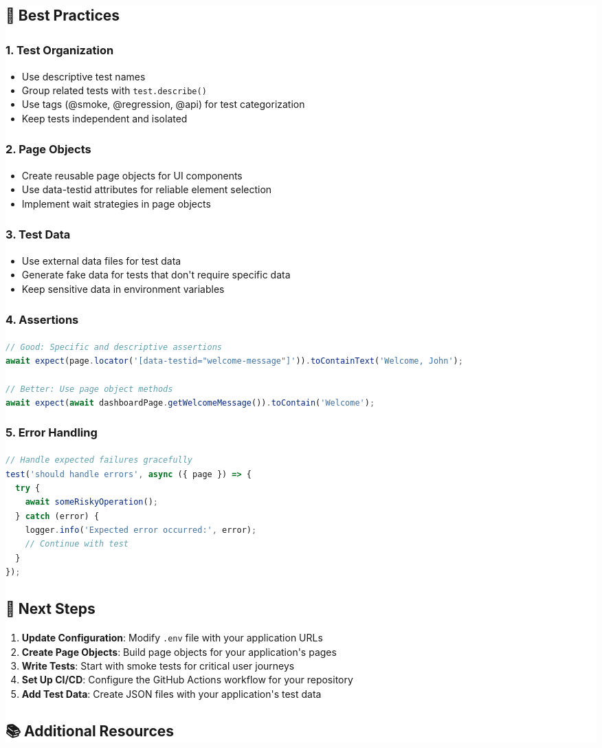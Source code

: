 ## 🎯 Best Practices

### 1. Test Organization
- Use descriptive test names
- Group related tests with `test.describe()`
- Use tags (@smoke, @regression, @api) for test categorization
- Keep tests independent and isolated

### 2. Page Objects
- Create reusable page objects for UI components
- Use data-testid attributes for reliable element selection
- Implement wait strategies in page objects

### 3. Test Data
- Use external data files for test data
- Generate fake data for tests that don't require specific data
- Keep sensitive data in environment variables

### 4. Assertions
```typescript
// Good: Specific and descriptive assertions
await expect(page.locator('[data-testid="welcome-message"]')).toContainText('Welcome, John');

// Better: Use page object methods
await expect(await dashboardPage.getWelcomeMessage()).toContain('Welcome');
```

### 5. Error Handling
```typescript
// Handle expected failures gracefully
test('should handle errors', async ({ page }) => {
  try {
    await someRiskyOperation();
  } catch (error) {
    logger.info('Expected error occurred:', error);
    // Continue with test
  }
});
```

## 🚀 Next Steps

1. **Update Configuration**: Modify `.env` file with your application URLs
2. **Create Page Objects**: Build page objects for your application's pages
3. **Write Tests**: Start with smoke tests for critical user journeys
4. **Set Up CI/CD**: Configure the GitHub Actions workflow for your repository
5. **Add Test Data**: Create JSON files with your application's test data

## 📚 Additional Resources
